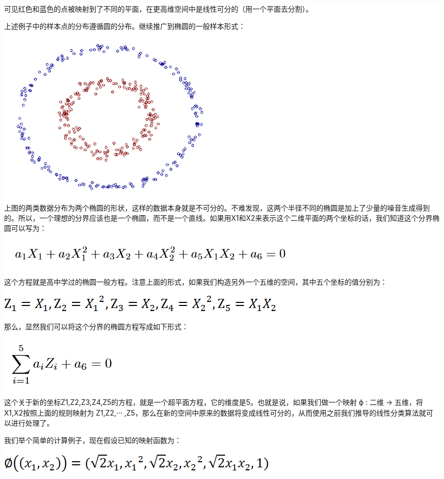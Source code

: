 可见红色和蓝色的点被映射到了不同的平面，在更高维空间中是线性可分的（用一个平面去分割）。

上述例子中的样本点的分布遵循圆的分布。继续推广到椭圆的一般样本形式：

[![机器学习实战教程（九）：支持向量机实战篇之再撕非线性SVM](09.支持向量机实战篇之再撕非线性SVM.assets/ml_9_8.png)](https://www.cuijiahua.com/wp-content/uploads/2017/11/ml_9_8.png)

上图的两类数据分布为两个椭圆的形状，这样的数据本身就是不可分的。不难发现，这两个半径不同的椭圆是加上了少量的噪音生成得到的。所以，一个理想的分界应该也是一个椭圆，而不是一个直线。如果用X1和X2来表示这个二维平面的两个坐标的话，我们知道这个分界椭圆可以写为：

[![机器学习实战教程（九）：支持向量机实战篇之再撕非线性SVM](09.支持向量机实战篇之再撕非线性SVM.assets/ml_9_9.png)](https://www.cuijiahua.com/wp-content/uploads/2017/11/ml_9_9.png)

这个方程就是高中学过的椭圆一般方程。注意上面的形式，如果我们构造另外一个五维的空间，其中五个坐标的值分别为：

[![机器学习实战教程（九）：支持向量机实战篇之再撕非线性SVM](09.支持向量机实战篇之再撕非线性SVM.assets/ml_9_10.png)](https://www.cuijiahua.com/wp-content/uploads/2017/11/ml_9_10.png)

那么，显然我们可以将这个分界的椭圆方程写成如下形式：

[![机器学习实战教程（九）：支持向量机实战篇之再撕非线性SVM](09.支持向量机实战篇之再撕非线性SVM.assets/ml_9_11.png)](https://www.cuijiahua.com/wp-content/uploads/2017/11/ml_9_11.png)

这个关于新的坐标Z1,Z2,Z3,Z4,Z5的方程，就是一个超平面方程，它的维度是5。也就是说，如果我们做一个映射 ϕ : 二维 → 五维，将 X1,X2按照上面的规则映射为 Z1,Z2,···  ,Z5，那么在新的空间中原来的数据将变成线性可分的，从而使用之前我们推导的线性分类算法就可以进行处理了。

我们举个简单的计算例子，现在假设已知的映射函数为：

[![机器学习实战教程（九）：支持向量机实战篇之再撕非线性SVM](09.支持向量机实战篇之再撕非线性SVM.assets/ml_9_12.png)](https://www.cuijiahua.com/wp-content/uploads/2017/11/ml_9_12.png)
